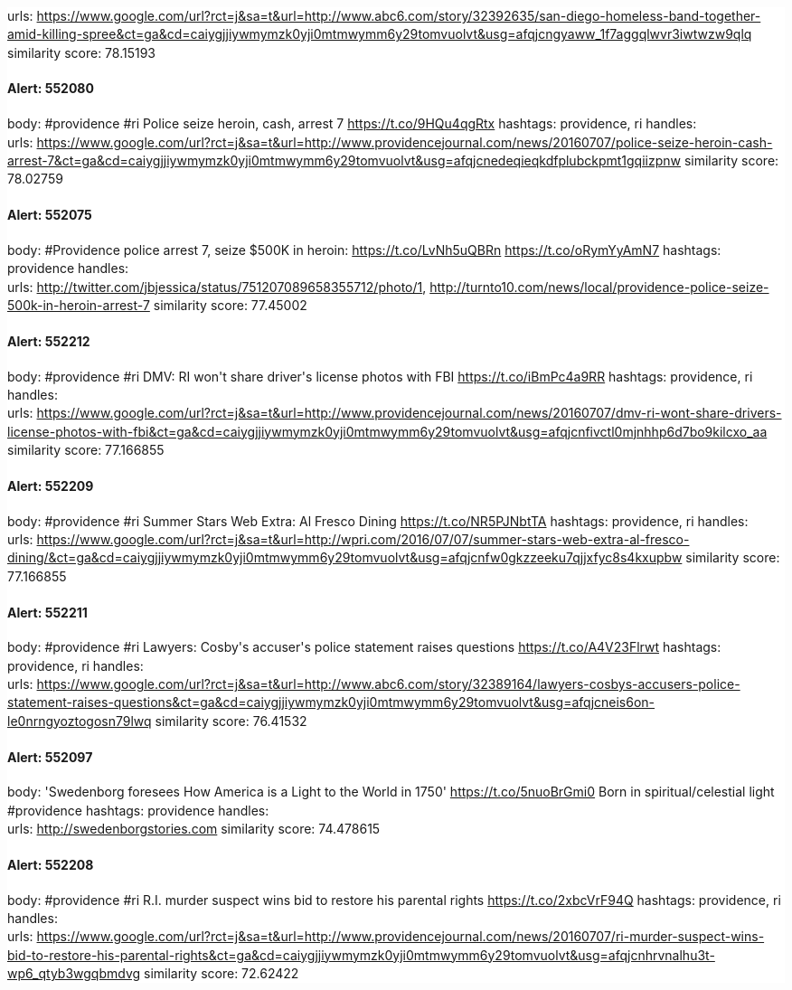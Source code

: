   urls:     https://www.google.com/url?rct=j&sa=t&url=http://www.abc6.com/story/32392635/san-diego-homeless-band-together-amid-killing-spree&ct=ga&cd=caiygjjiywmymzk0yji0mtmwymm6y29tomvuolvt&usg=afqjcngyaww_1f7aggqlwvr3iwtwzw9qlq
  similarity score: 78.15193
 #### Alert: 552080
  body: #providence #ri Police seize heroin, cash, arrest 7 https://t.co/9HQu4qgRtx
  hashtags: providence, ri
  handles:  
  urls:     https://www.google.com/url?rct=j&sa=t&url=http://www.providencejournal.com/news/20160707/police-seize-heroin-cash-arrest-7&ct=ga&cd=caiygjjiywmymzk0yji0mtmwymm6y29tomvuolvt&usg=afqjcnedeqieqkdfplubckpmt1gqiizpnw
  similarity score: 78.02759
 #### Alert: 552075
  body: #Providence police arrest 7, seize $500K in heroin: https://t.co/LvNh5uQBRn https://t.co/oRymYyAmN7
  hashtags: providence
  handles:  
  urls:     http://twitter.com/jbjessica/status/751207089658355712/photo/1, http://turnto10.com/news/local/providence-police-seize-500k-in-heroin-arrest-7
  similarity score: 77.45002
 #### Alert: 552212
  body: #providence #ri DMV: RI won't share driver's license photos with FBI https://t.co/iBmPc4a9RR
  hashtags: providence, ri
  handles:  
  urls:     https://www.google.com/url?rct=j&sa=t&url=http://www.providencejournal.com/news/20160707/dmv-ri-wont-share-drivers-license-photos-with-fbi&ct=ga&cd=caiygjjiywmymzk0yji0mtmwymm6y29tomvuolvt&usg=afqjcnfivctl0mjnhhp6d7bo9kilcxo_aa
  similarity score: 77.166855
 #### Alert: 552209
  body: #providence #ri Summer Stars Web Extra: Al Fresco Dining https://t.co/NR5PJNbtTA
  hashtags: providence, ri
  handles:  
  urls:     https://www.google.com/url?rct=j&sa=t&url=http://wpri.com/2016/07/07/summer-stars-web-extra-al-fresco-dining/&ct=ga&cd=caiygjjiywmymzk0yji0mtmwymm6y29tomvuolvt&usg=afqjcnfw0gkzzeeku7qjjxfyc8s4kxupbw
  similarity score: 77.166855
 #### Alert: 552211
  body: #providence #ri Lawyers: Cosby's accuser's police statement raises questions https://t.co/A4V23Flrwt
  hashtags: providence, ri
  handles:  
  urls:     https://www.google.com/url?rct=j&sa=t&url=http://www.abc6.com/story/32389164/lawyers-cosbys-accusers-police-statement-raises-questions&ct=ga&cd=caiygjjiywmymzk0yji0mtmwymm6y29tomvuolvt&usg=afqjcneis6on-le0nrngyoztogosn79lwq
  similarity score: 76.41532
 #### Alert: 552097
  body: 'Swedenborg foresees How America is a Light to the World in 1750' https://t.co/5nuoBrGmi0 Born in spiritual/celestial light #providence
  hashtags: providence
  handles:  
  urls:     http://swedenborgstories.com
  similarity score: 74.478615
 #### Alert: 552208
  body: #providence #ri R.I. murder suspect wins bid to restore his parental rights https://t.co/2xbcVrF94Q
  hashtags: providence, ri
  handles:  
  urls:     https://www.google.com/url?rct=j&sa=t&url=http://www.providencejournal.com/news/20160707/ri-murder-suspect-wins-bid-to-restore-his-parental-rights&ct=ga&cd=caiygjjiywmymzk0yji0mtmwymm6y29tomvuolvt&usg=afqjcnhrvnalhu3t-wp6_qtyb3wgqbmdvg
  similarity score: 72.62422